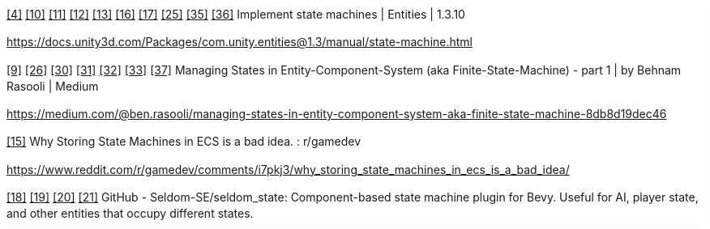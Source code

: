 [\[4\]](https://docs.unity3d.com/Packages/com.unity.entities@1.3/manual/state-machine.html#:~:text=Group%20entity%20data%20according%20to,state%20data%20clustering)
[\[10\]](https://docs.unity3d.com/Packages/com.unity.entities@1.3/manual/state-machine.html#:~:text=,to%20query%20update%20and%20execution)
[\[11\]](https://docs.unity3d.com/Packages/com.unity.entities@1.3/manual/state-machine.html#:~:text=,together%20in%20the%20same%20chunk)
[\[12\]](https://docs.unity3d.com/Packages/com.unity.entities@1.3/manual/state-machine.html#:~:text=,iterate%20over%20entities%20and%20check)
[\[13\]](https://docs.unity3d.com/Packages/com.unity.entities@1.3/manual/state-machine.html#:~:text=Keep%20entities%20with%20different%20states,states%20in%20a%20single%20job)
[\[16\]](https://docs.unity3d.com/Packages/com.unity.entities@1.3/manual/state-machine.html#:~:text=For%20more%20information%2C%20refer%20to,This%20also%20increases%20cache%20misses)
[\[17\]](https://docs.unity3d.com/Packages/com.unity.entities@1.3/manual/state-machine.html#:~:text=having%20all%20entities%20in%20the,This%20also%20increases%20cache%20misses)
[\[25\]](https://docs.unity3d.com/Packages/com.unity.entities@1.3/manual/state-machine.html#:~:text=You%20might%20encounter%20more%20issues,entities%20to%20simplify%20these%20cases)
[\[35\]](https://docs.unity3d.com/Packages/com.unity.entities@1.3/manual/state-machine.html#:~:text=Per)
[\[36\]](https://docs.unity3d.com/Packages/com.unity.entities@1.3/manual/state-machine.html#:~:text=,refer%20to%20Managing%20chunk%20allocations)
Implement state machines \| Entities \| 1.3.10

<https://docs.unity3d.com/Packages/com.unity.entities@1.3/manual/state-machine.html>

[\[9\]](https://medium.com/@ben.rasooli/managing-states-in-entity-component-system-aka-finite-state-machine-8db8d19dec46#:~:text=Problem%20with%20the%20component)
[\[26\]](https://medium.com/@ben.rasooli/managing-states-in-entity-component-system-aka-finite-state-machine-8db8d19dec46#:~:text=We%20can%20stop%20running%20the,be%20used%20for%20this%20purpose)
[\[30\]](https://medium.com/@ben.rasooli/managing-states-in-entity-component-system-aka-finite-state-machine-8db8d19dec46#:~:text=When%20we%20want%20to%20manage,but%20on%20a%20smaller%20scale)
[\[31\]](https://medium.com/@ben.rasooli/managing-states-in-entity-component-system-aka-finite-state-machine-8db8d19dec46#:~:text=Let%E2%80%99s%20see%20another%20example,%E2%80%9Cwhen%20a%20system%20should%20run%E2%80%9D)
[\[32\]](https://medium.com/@ben.rasooli/managing-states-in-entity-component-system-aka-finite-state-machine-8db8d19dec46#:~:text=easily%20put%20the%20application%20in,as%20we%20have%20more%20states)
[\[33\]](https://medium.com/@ben.rasooli/managing-states-in-entity-component-system-aka-finite-state-machine-8db8d19dec46#:~:text=In%20this%20case%2C%20the%20MovementSystem,the%20execution%20of%20other%20systems)
[\[37\]](https://medium.com/@ben.rasooli/managing-states-in-entity-component-system-aka-finite-state-machine-8db8d19dec46#:~:text=Problem%20with%20the%20component)
Managing States in Entity-Component-System (aka Finite-State-Machine) -
part 1 \| by Behnam Rasooli \| Medium

<https://medium.com/@ben.rasooli/managing-states-in-entity-component-system-aka-finite-state-machine-8db8d19dec46>

[\[15\]](https://www.reddit.com/r/gamedev/comments/i7pkj3/why_storing_state_machines_in_ecs_is_a_bad_idea/#:~:text=Good%20question%21%20The%20states%20are,rewiring%20of%20the%20linked%20lists)
Why Storing State Machines in ECS is a bad idea. : r/gamedev

<https://www.reddit.com/r/gamedev/comments/i7pkj3/why_storing_state_machines_in_ecs_is_a_bad_idea/>

[\[18\]](https://github.com/Seldom-SE/seldom_state#:~:text=%60seldom_state%60%20is%20a%20component,components%20directly%20in%20your%20systems)
[\[19\]](https://github.com/Seldom-SE/seldom_state#:~:text=and%20one%20to%20transition%20to%3B,state%20according%20to%20those%20transitions)
[\[20\]](https://github.com/Seldom-SE/seldom_state#:~:text=A%20state%20is%20a%20component,state%20according%20to%20those%20transitions)
[\[21\]](https://github.com/Seldom-SE/seldom_state#:~:text=MyInitialState%3A%3Anew%28%29%2C%20StateMachine%3A%3Adefault%28%29%20.trans%3A%3A,MyBundle)
GitHub - Seldom-SE/seldom_state: Component-based state machine plugin
for Bevy. Useful for AI, player state, and other entities that occupy
different states.
